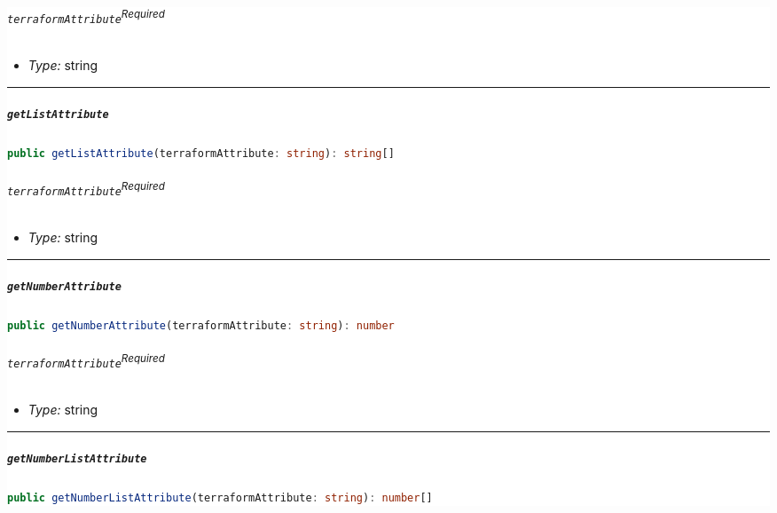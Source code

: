 ###### `terraformAttribute`<sup>Required</sup> <a name="terraformAttribute" id="rhizo-co-terraform-provider-oci.dataOciMysqlMysqlConfiguration.DataOciMysqlMysqlConfigurationInitVariablesOutputReference.getBooleanMapAttribute.parameter.terraformAttribute"></a>

- *Type:* string

---

##### `getListAttribute` <a name="getListAttribute" id="rhizo-co-terraform-provider-oci.dataOciMysqlMysqlConfiguration.DataOciMysqlMysqlConfigurationInitVariablesOutputReference.getListAttribute"></a>

```typescript
public getListAttribute(terraformAttribute: string): string[]
```

###### `terraformAttribute`<sup>Required</sup> <a name="terraformAttribute" id="rhizo-co-terraform-provider-oci.dataOciMysqlMysqlConfiguration.DataOciMysqlMysqlConfigurationInitVariablesOutputReference.getListAttribute.parameter.terraformAttribute"></a>

- *Type:* string

---

##### `getNumberAttribute` <a name="getNumberAttribute" id="rhizo-co-terraform-provider-oci.dataOciMysqlMysqlConfiguration.DataOciMysqlMysqlConfigurationInitVariablesOutputReference.getNumberAttribute"></a>

```typescript
public getNumberAttribute(terraformAttribute: string): number
```

###### `terraformAttribute`<sup>Required</sup> <a name="terraformAttribute" id="rhizo-co-terraform-provider-oci.dataOciMysqlMysqlConfiguration.DataOciMysqlMysqlConfigurationInitVariablesOutputReference.getNumberAttribute.parameter.terraformAttribute"></a>

- *Type:* string

---

##### `getNumberListAttribute` <a name="getNumberListAttribute" id="rhizo-co-terraform-provider-oci.dataOciMysqlMysqlConfiguration.DataOciMysqlMysqlConfigurationInitVariablesOutputReference.getNumberListAttribute"></a>

```typescript
public getNumberListAttribute(terraformAttribute: string): number[]
```
